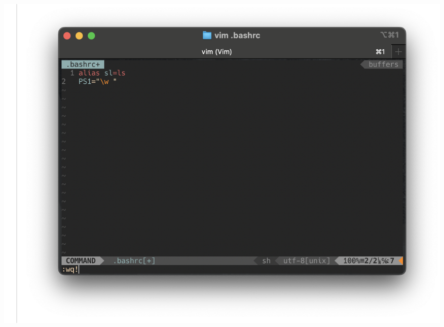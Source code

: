 > <img src="./Command-line Environment/Screenshot 2023-12-09 at 11.23.56-3323701.png" alt="Screenshot 2023-12-09 at 11.23.56" />
>